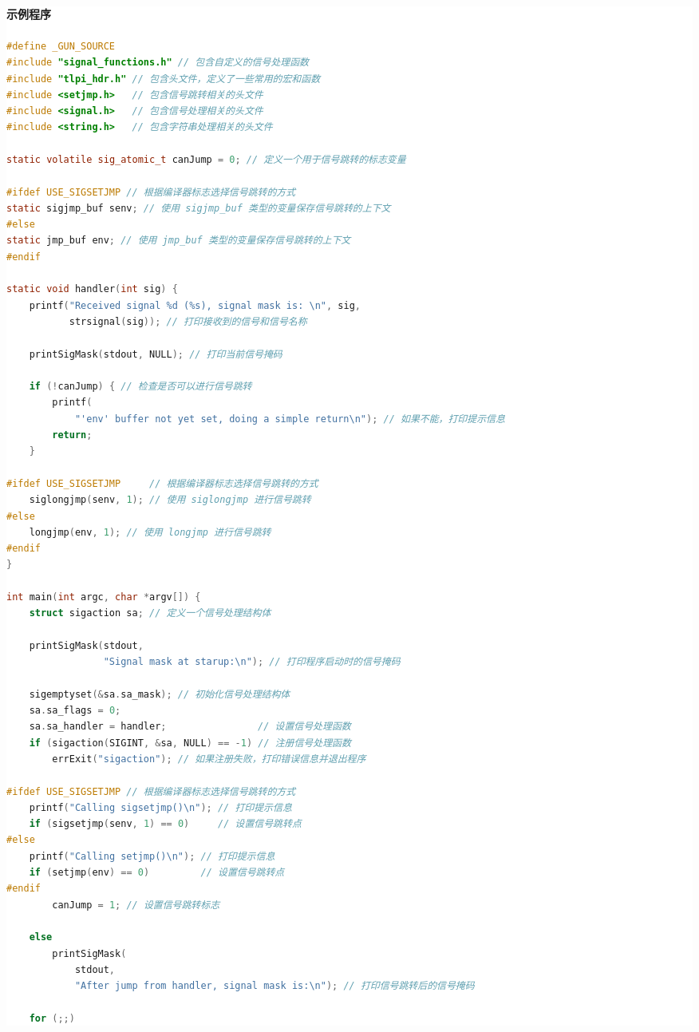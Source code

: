 #### 示例程序
```c
#define _GUN_SOURCE
#include "signal_functions.h" // 包含自定义的信号处理函数
#include "tlpi_hdr.h" // 包含头文件，定义了一些常用的宏和函数
#include <setjmp.h>   // 包含信号跳转相关的头文件
#include <signal.h>   // 包含信号处理相关的头文件
#include <string.h>   // 包含字符串处理相关的头文件

static volatile sig_atomic_t canJump = 0; // 定义一个用于信号跳转的标志变量

#ifdef USE_SIGSETJMP // 根据编译器标志选择信号跳转的方式
static sigjmp_buf senv; // 使用 sigjmp_buf 类型的变量保存信号跳转的上下文
#else
static jmp_buf env; // 使用 jmp_buf 类型的变量保存信号跳转的上下文
#endif

static void handler(int sig) {
    printf("Received signal %d (%s), signal mask is: \n", sig,
           strsignal(sig)); // 打印接收到的信号和信号名称

    printSigMask(stdout, NULL); // 打印当前信号掩码

    if (!canJump) { // 检查是否可以进行信号跳转
        printf(
            "'env' buffer not yet set, doing a simple return\n"); // 如果不能，打印提示信息
        return;
    }

#ifdef USE_SIGSETJMP     // 根据编译器标志选择信号跳转的方式
    siglongjmp(senv, 1); // 使用 siglongjmp 进行信号跳转
#else
    longjmp(env, 1); // 使用 longjmp 进行信号跳转
#endif
}

int main(int argc, char *argv[]) {
    struct sigaction sa; // 定义一个信号处理结构体

    printSigMask(stdout,
                 "Signal mask at starup:\n"); // 打印程序启动时的信号掩码

    sigemptyset(&sa.sa_mask); // 初始化信号处理结构体
    sa.sa_flags = 0;
    sa.sa_handler = handler;                // 设置信号处理函数
    if (sigaction(SIGINT, &sa, NULL) == -1) // 注册信号处理函数
        errExit("sigaction"); // 如果注册失败，打印错误信息并退出程序

#ifdef USE_SIGSETJMP // 根据编译器标志选择信号跳转的方式
    printf("Calling sigsetjmp()\n"); // 打印提示信息
    if (sigsetjmp(senv, 1) == 0)     // 设置信号跳转点
#else
    printf("Calling setjmp()\n"); // 打印提示信息
    if (setjmp(env) == 0)         // 设置信号跳转点
#endif
        canJump = 1; // 设置信号跳转标志

    else
        printSigMask(
            stdout,
            "After jump from handler, signal mask is:\n"); // 打印信号跳转后的信号掩码

    for (;;)
```